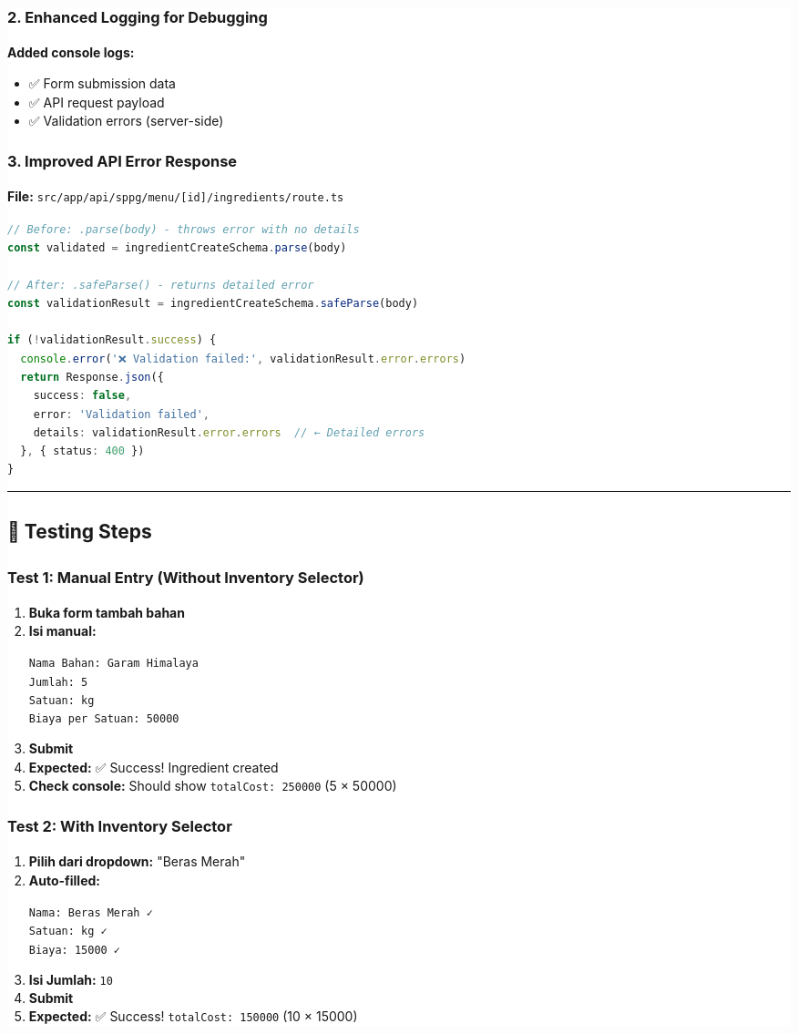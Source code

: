 ### 2. Enhanced Logging for Debugging
**Added console logs:**
- ✅ Form submission data
- ✅ API request payload
- ✅ Validation errors (server-side)

### 3. Improved API Error Response
**File:** `src/app/api/sppg/menu/[id]/ingredients/route.ts`

```typescript
// Before: .parse(body) - throws error with no details
const validated = ingredientCreateSchema.parse(body)

// After: .safeParse() - returns detailed error
const validationResult = ingredientCreateSchema.safeParse(body)

if (!validationResult.success) {
  console.error('❌ Validation failed:', validationResult.error.errors)
  return Response.json({ 
    success: false, 
    error: 'Validation failed',
    details: validationResult.error.errors  // ← Detailed errors
  }, { status: 400 })
}
```

---

## 🧪 Testing Steps

### Test 1: Manual Entry (Without Inventory Selector)
1. **Buka form tambah bahan**
2. **Isi manual:**
   ```
   Nama Bahan: Garam Himalaya
   Jumlah: 5
   Satuan: kg
   Biaya per Satuan: 50000
   ```
3. **Submit**
4. **Expected:** ✅ Success! Ingredient created
5. **Check console:** Should show `totalCost: 250000` (5 × 50000)

### Test 2: With Inventory Selector
1. **Pilih dari dropdown:** "Beras Merah"
2. **Auto-filled:**
   ```
   Nama: Beras Merah ✓
   Satuan: kg ✓
   Biaya: 15000 ✓
   ```
3. **Isi Jumlah:** `10`
4. **Submit**
5. **Expected:** ✅ Success! `totalCost: 150000` (10 × 15000)
